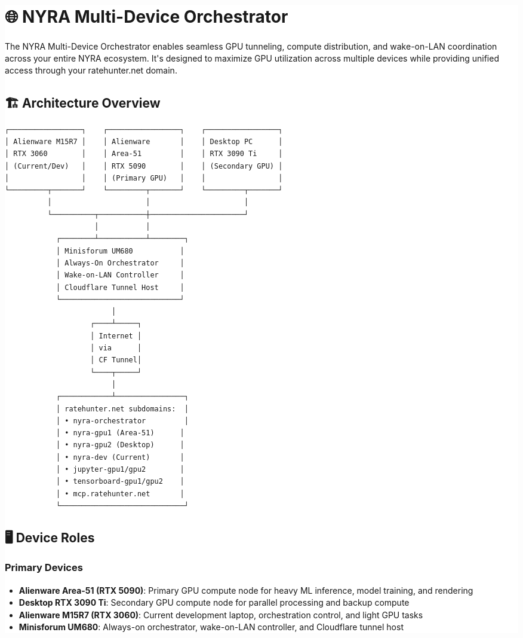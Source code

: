 # 🌐 NYRA Multi-Device Orchestrator

The NYRA Multi-Device Orchestrator enables seamless GPU tunneling, compute distribution, and wake-on-LAN coordination across your entire NYRA ecosystem. It's designed to maximize GPU utilization across multiple devices while providing unified access through your ratehunter.net domain.

## 🏗️ Architecture Overview

```
┌─────────────────┐    ┌─────────────────┐    ┌─────────────────┐
│ Alienware M15R7 │    │ Alienware       │    │ Desktop PC      │
│ RTX 3060        │    │ Area-51         │    │ RTX 3090 Ti     │
│ (Current/Dev)   │    │ RTX 5090        │    │ (Secondary GPU) │
│                 │    │ (Primary GPU)   │    │                 │
└─────────┬───────┘    └─────────┬───────┘    └─────────┬───────┘
          │                      │                      │
          └──────────┬───────────┼──────────────────────┘
                     │           │
            ┌────────┴───────────┴────────┐
            │ Minisforum UM680           │
            │ Always-On Orchestrator     │
            │ Wake-on-LAN Controller     │
            │ Cloudflare Tunnel Host     │
            └────────────────────────────┘
                         │
                    ┌────┴─────┐
                    │ Internet │
                    │ via      │
                    │ CF Tunnel│
                    └────┬─────┘
                         │
            ┌────────────┴────────────────┐
            │ ratehunter.net subdomains:  │
            │ • nyra-orchestrator         │
            │ • nyra-gpu1 (Area-51)      │
            │ • nyra-gpu2 (Desktop)      │
            │ • nyra-dev (Current)       │
            │ • jupyter-gpu1/gpu2        │
            │ • tensorboard-gpu1/gpu2    │
            │ • mcp.ratehunter.net       │
            └─────────────────────────────┘
```

## 🖥️ Device Roles

### Primary Devices

- **Alienware Area-51 (RTX 5090)**: Primary GPU compute node for heavy ML inference, model training, and rendering
- **Desktop RTX 3090 Ti**: Secondary GPU compute node for parallel processing and backup compute
- **Alienware M15R7 (RTX 3060)**: Current development laptop, orchestration control, and light GPU tasks
- **Minisforum UM680**: Always-on orchestrator, wake-on-LAN controller, and Cloudflare tunnel host
